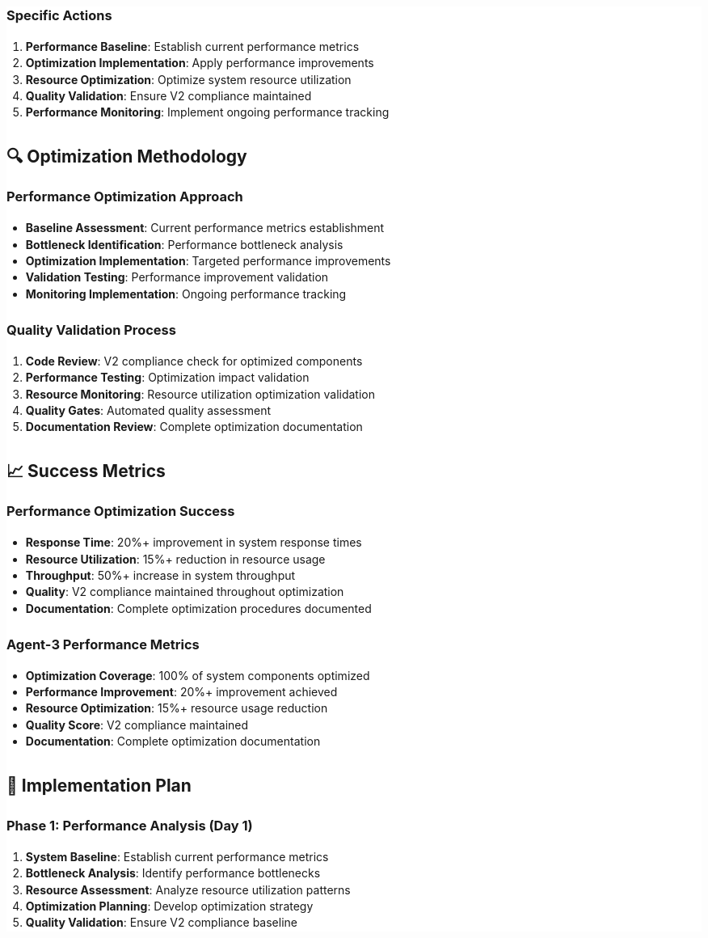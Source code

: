 ### **Specific Actions**
1. **Performance Baseline**: Establish current performance metrics
2. **Optimization Implementation**: Apply performance improvements
3. **Resource Optimization**: Optimize system resource utilization
4. **Quality Validation**: Ensure V2 compliance maintained
5. **Performance Monitoring**: Implement ongoing performance tracking

## 🔍 Optimization Methodology

### **Performance Optimization Approach**
- **Baseline Assessment**: Current performance metrics establishment
- **Bottleneck Identification**: Performance bottleneck analysis
- **Optimization Implementation**: Targeted performance improvements
- **Validation Testing**: Performance improvement validation
- **Monitoring Implementation**: Ongoing performance tracking

### **Quality Validation Process**
1. **Code Review**: V2 compliance check for optimized components
2. **Performance Testing**: Optimization impact validation
3. **Resource Monitoring**: Resource utilization optimization validation
4. **Quality Gates**: Automated quality assessment
5. **Documentation Review**: Complete optimization documentation

## 📈 Success Metrics

### **Performance Optimization Success**
- **Response Time**: 20%+ improvement in system response times
- **Resource Utilization**: 15%+ reduction in resource usage
- **Throughput**: 50%+ increase in system throughput
- **Quality**: V2 compliance maintained throughout optimization
- **Documentation**: Complete optimization procedures documented

### **Agent-3 Performance Metrics**
- **Optimization Coverage**: 100% of system components optimized
- **Performance Improvement**: 20%+ improvement achieved
- **Resource Optimization**: 15%+ resource usage reduction
- **Quality Score**: V2 compliance maintained
- **Documentation**: Complete optimization documentation

## 🚀 Implementation Plan

### **Phase 1: Performance Analysis (Day 1)**
1. **System Baseline**: Establish current performance metrics
2. **Bottleneck Analysis**: Identify performance bottlenecks
3. **Resource Assessment**: Analyze resource utilization patterns
4. **Optimization Planning**: Develop optimization strategy
5. **Quality Validation**: Ensure V2 compliance baseline
